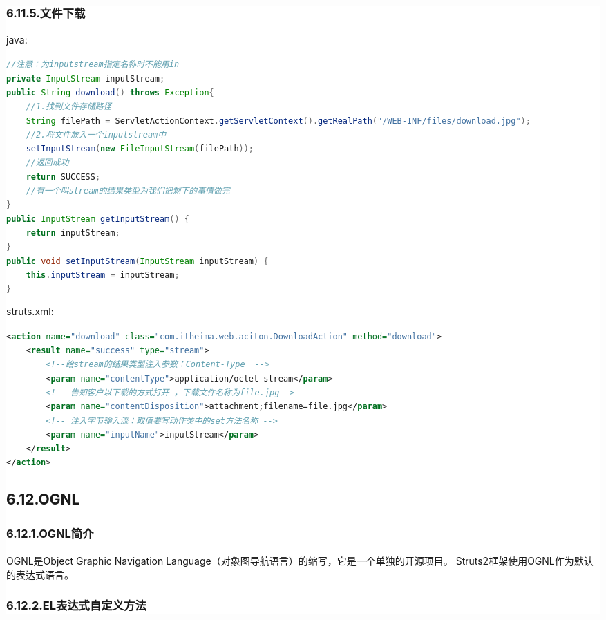 ```java
```



### 6.11.5.文件下载

java:

```java
//注意：为inputstream指定名称时不能用in
private InputStream inputStream;	
public String download() throws Exception{
    //1.找到文件存储路径
    String filePath = ServletActionContext.getServletContext().getRealPath("/WEB-INF/files/download.jpg");
    //2.将文件放入一个inputstream中
    setInputStream(new FileInputStream(filePath));
    //返回成功
    return SUCCESS;
    //有一个叫stream的结果类型为我们把剩下的事情做完
}
public InputStream getInputStream() {
    return inputStream;
}
public void setInputStream(InputStream inputStream) {
    this.inputStream = inputStream;
}
```



struts.xml:

```xml
<action name="download" class="com.itheima.web.aciton.DownloadAction" method="download">
    <result name="success" type="stream">
        <!--给stream的结果类型注入参数：Content-Type  -->
        <param name="contentType">application/octet-stream</param>
        <!-- 告知客户以下载的方式打开 ，下载文件名称为file.jpg-->
        <param name="contentDisposition">attachment;filename=file.jpg</param>
        <!-- 注入字节输入流：取值要写动作类中的set方法名称 -->
        <param name="inputName">inputStream</param>
    </result>
</action>
```



## 6.12.OGNL

### 6.12.1.OGNL简介

OGNL是Object Graphic Navigation Language（对象图导航语言）的缩写，它是一个单独的开源项目。 Struts2框架使用OGNL作为默认的表达式语言。

### 6.12.2.EL表达式自定义方法
